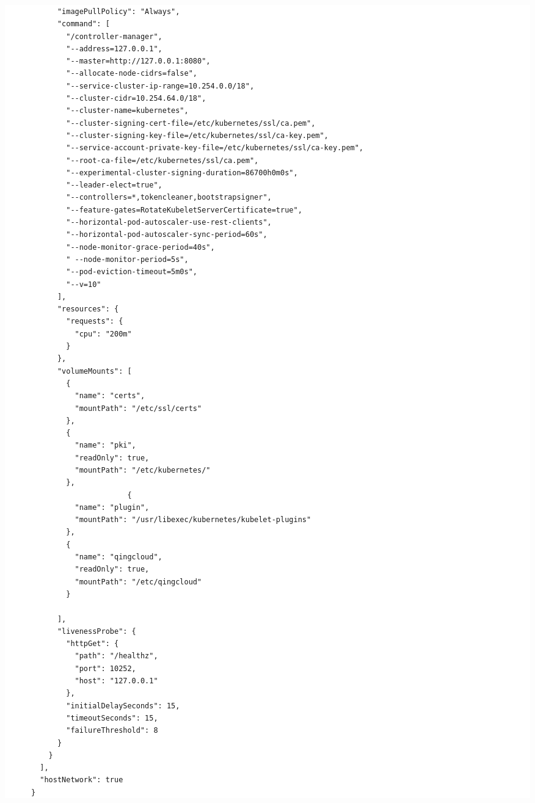 		        "imagePullPolicy": "Always",
		        "command": [
		          "/controller-manager",
		          "--address=127.0.0.1",
		          "--master=http://127.0.0.1:8080",
		          "--allocate-node-cidrs=false",
		          "--service-cluster-ip-range=10.254.0.0/18",
		          "--cluster-cidr=10.254.64.0/18",
		          "--cluster-name=kubernetes",
		          "--cluster-signing-cert-file=/etc/kubernetes/ssl/ca.pem",
		          "--cluster-signing-key-file=/etc/kubernetes/ssl/ca-key.pem",
		          "--service-account-private-key-file=/etc/kubernetes/ssl/ca-key.pem",
		          "--root-ca-file=/etc/kubernetes/ssl/ca.pem",
		          "--experimental-cluster-signing-duration=86700h0m0s",
		          "--leader-elect=true",
		          "--controllers=*,tokencleaner,bootstrapsigner",
		          "--feature-gates=RotateKubeletServerCertificate=true",
		          "--horizontal-pod-autoscaler-use-rest-clients",
		          "--horizontal-pod-autoscaler-sync-period=60s",
		          "--node-monitor-grace-period=40s",
		          " --node-monitor-period=5s",
		          "--pod-eviction-timeout=5m0s",
		          "--v=10"
		        ],
		        "resources": {
		          "requests": {
		            "cpu": "200m"
		          }
		        },
		        "volumeMounts": [
		          {
		            "name": "certs",
		            "mountPath": "/etc/ssl/certs"
		          },
		          {
		            "name": "pki",
		            "readOnly": true,
		            "mountPath": "/etc/kubernetes/"
		          },
		                        {
		            "name": "plugin",
		            "mountPath": "/usr/libexec/kubernetes/kubelet-plugins"
		          },
		          {
		            "name": "qingcloud",
		            "readOnly": true,
		            "mountPath": "/etc/qingcloud"
		          }
		
		        ],
		        "livenessProbe": {
		          "httpGet": {
		            "path": "/healthz",
		            "port": 10252,
		            "host": "127.0.0.1"
		          },
		          "initialDelaySeconds": 15,
		          "timeoutSeconds": 15,
		          "failureThreshold": 8
		        }
		      }
		    ],
		    "hostNetwork": true
		  }